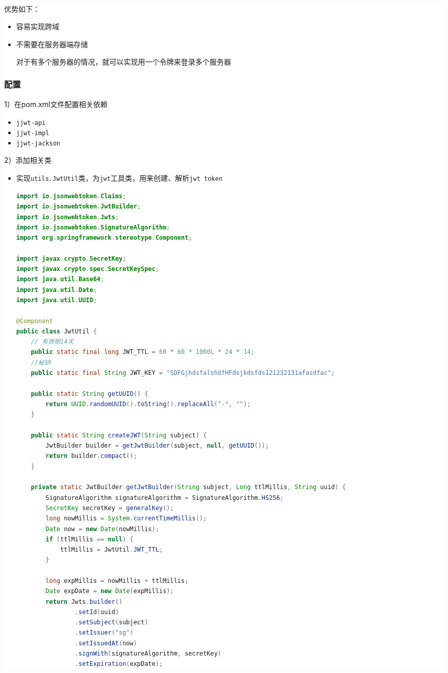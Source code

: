 优势如下：

* 容易实现跨域

* 不需要在服务器端存储

  对于有多个服务器的情况，就可以实现用一个令牌来登录多个服务器

### 配置

1）在pom.xml文件配置相关依赖

- `jjwt-api`
- `jjwt-impl`
- `jjwt-jackson`

2）添加相关类

- 实现`utils.JwtUtil`类，为`jwt`工具类，用来创建、解析`jwt token`

  ```java
  import io.jsonwebtoken.Claims;
  import io.jsonwebtoken.JwtBuilder;
  import io.jsonwebtoken.Jwts;
  import io.jsonwebtoken.SignatureAlgorithm;
  import org.springframework.stereotype.Component;
  
  import javax.crypto.SecretKey;
  import javax.crypto.spec.SecretKeySpec;
  import java.util.Base64;
  import java.util.Date;
  import java.util.UUID;
  
  @Component
  public class JwtUtil {
      // 有效期14天
      public static final long JWT_TTL = 60 * 60 * 1000L * 24 * 14;
      //秘钥
      public static final String JWT_KEY = "SDFGjhdsfalshdfHFdsjkdsfds121232131afasdfac";
  
      public static String getUUID() {
          return UUID.randomUUID().toString().replaceAll("-", "");
      }
  
      public static String createJWT(String subject) {
          JwtBuilder builder = getJwtBuilder(subject, null, getUUID());
          return builder.compact();
      }
  
      private static JwtBuilder getJwtBuilder(String subject, Long ttlMillis, String uuid) {
          SignatureAlgorithm signatureAlgorithm = SignatureAlgorithm.HS256;
          SecretKey secretKey = generalKey();
          long nowMillis = System.currentTimeMillis();
          Date now = new Date(nowMillis);
          if (ttlMillis == null) {
              ttlMillis = JwtUtil.JWT_TTL;
          }
  
          long expMillis = nowMillis + ttlMillis;
          Date expDate = new Date(expMillis);
          return Jwts.builder()
                  .setId(uuid)
                  .setSubject(subject)
                  .setIssuer("sg")
                  .setIssuedAt(now)
                  .signWith(signatureAlgorithm, secretKey)
                  .setExpiration(expDate);
  ```